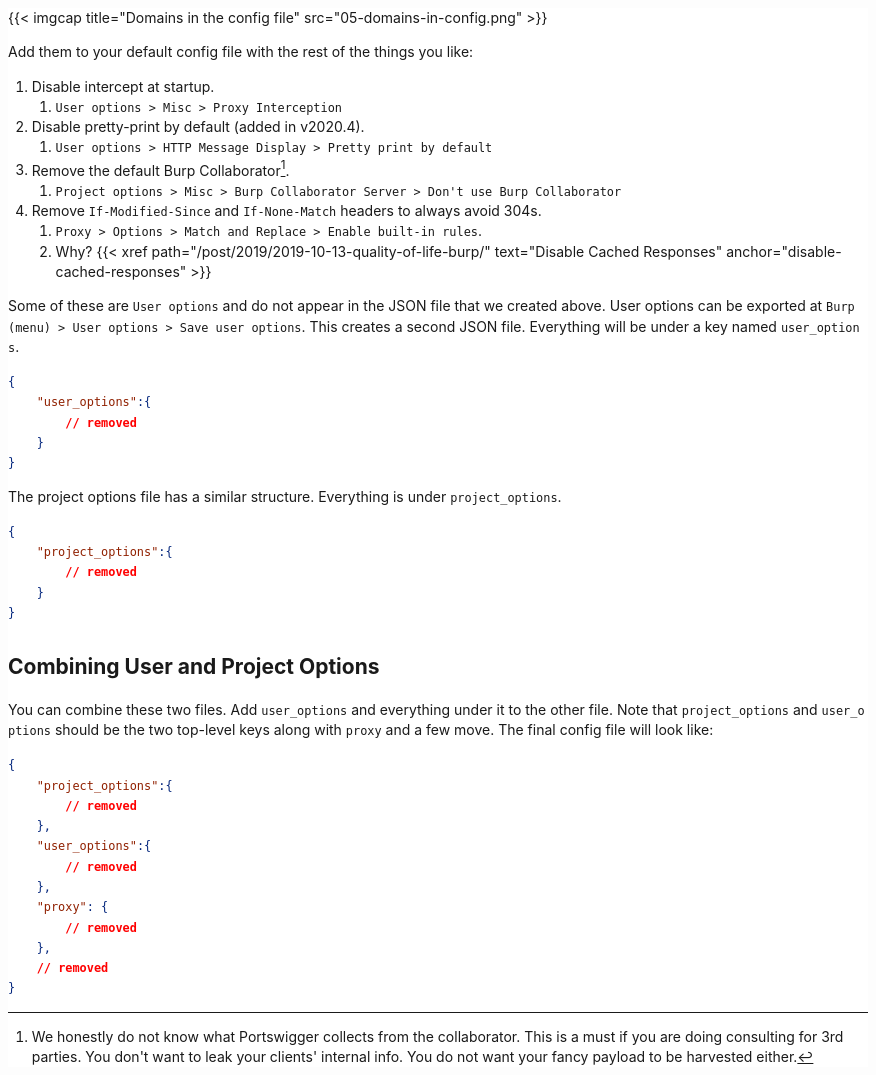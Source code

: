 {{< imgcap title="Domains in the config file" src="05-domains-in-config.png" >}}

Add them to your default config file with the rest of the things you like:

1. Disable intercept at startup.
    1. `User options > Misc > Proxy Interception`
2. Disable pretty-print by default (added in v2020.4).
    1. `User options > HTTP Message Display > Pretty print by default`
3. Remove the default Burp Collaborator[^collab].
    1. `Project options > Misc > Burp Collaborator Server > Don't use Burp Collaborator`
4. Remove `If-Modified-Since` and `If-None-Match` headers to always avoid 304s.
    1. `Proxy > Options > Match and Replace > Enable built-in rules`.
    2. Why?
       {{< xref path="/post/2019/2019-10-13-quality-of-life-burp/"
           text="Disable Cached Responses"
           anchor="disable-cached-responses" >}}

Some of these are `User options` and do not appear in the JSON file that we
created above. User options can be exported at `Burp (menu) > User options >
Save user options`. This creates a second JSON file. Everything will be under a
key named `user_options`.

```json
{
    "user_options":{
        // removed
    }
}
```

The project options file has a similar structure. Everything is under `project_options`.

```json
{
    "project_options":{
        // removed
    }
}
```

## Combining User and Project Options
You can combine these two files. Add `user_options` and everything under it to
the other file. Note that `project_options` and `user_options` should be the two
top-level keys along with `proxy` and a few move. The final config file will
look like:

```json
{
    "project_options":{
        // removed
    },
    "user_options":{
        // removed
    },
    "proxy": {
        // removed
    },
    // removed
}
```


[quieter-firefox]: https://www.blackhillsinfosec.com/towards-quieter-firefox/
[burp-tls-pass-through]: https://portswigger.net/burp/documentation/desktop/tools/proxy/options#tls-pass-through
[java-proxy-docs]: https://docs.oracle.com/javase/8/docs/technotes/guides/net/proxies.html
[firefox-proxy]: https://support.mozilla.org/en-US/kb/connection-settings-firefox
[foxyproxy]: https://addons.mozilla.org/en-US/firefox/addon/foxyproxy-standard/
[electron.js]: https://www.electronjs.org/
[doyensec-electron-proxy]: https://blog.doyensec.com/2018/07/19/instrumenting-electron-app.html#intercepting-https-traffic
[blog-doyensec]: https://blog.doyensec.com/
[paolo-stagno]: https://twitter.com/Void_Sec
[capt-meelo]: https://twitter.com/CaptMeelo
[options-2]: https://captmeelo.com/pentest/2020/01/06/filter-options-method.html
[^collab]: We honestly do not know what Portswigger collects from the collaborator. This is a must if you are doing consulting for 3rd parties. You don't want to leak your clients' internal info. You do not want your fancy payload to be harvested either.